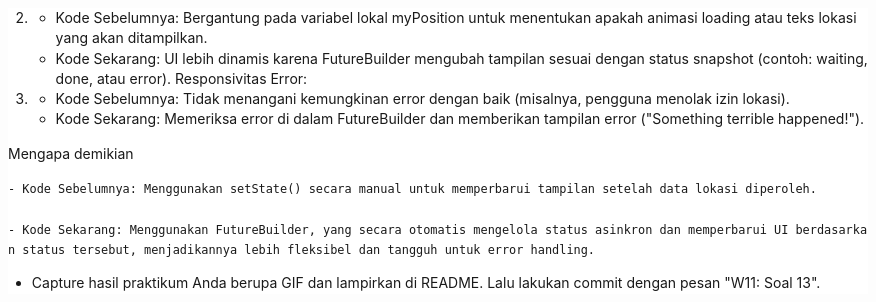 2. - Kode Sebelumnya: Bergantung pada variabel lokal myPosition untuk menentukan apakah animasi loading atau teks lokasi yang akan ditampilkan.
   - Kode Sekarang: UI lebih dinamis karena FutureBuilder mengubah tampilan sesuai dengan status snapshot (contoh: waiting, done, atau error).
     Responsivitas Error:

3. - Kode Sebelumnya: Tidak menangani kemungkinan error dengan baik (misalnya, pengguna menolak izin lokasi).
   - Kode Sekarang: Memeriksa error di dalam FutureBuilder dan memberikan tampilan error ("Something terrible happened!").

Mengapa demikian

    - Kode Sebelumnya: Menggunakan setState() secara manual untuk memperbarui tampilan setelah data lokasi diperoleh.
    
    - Kode Sekarang: Menggunakan FutureBuilder, yang secara otomatis mengelola status asinkron dan memperbarui UI berdasarkan status tersebut, menjadikannya lebih fleksibel dan tangguh untuk error handling.

- Capture hasil praktikum Anda berupa GIF dan lampirkan di README. Lalu lakukan commit dengan pesan "W11: Soal 13". 
